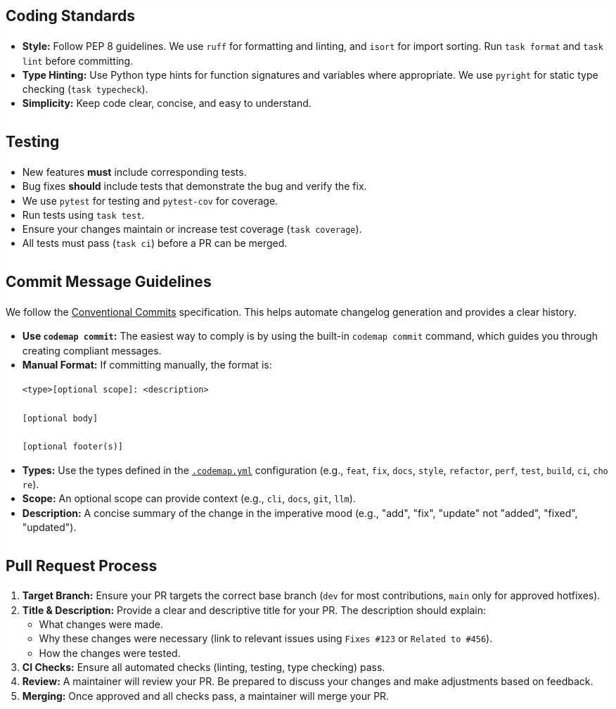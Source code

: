 ## Coding Standards

-   **Style:** Follow PEP 8 guidelines. We use `ruff` for formatting and linting, and `isort` for import sorting. Run `task format` and `task lint` before committing.
-   **Type Hinting:** Use Python type hints for function signatures and variables where appropriate. We use `pyright` for static type checking (`task typecheck`).
-   **Simplicity:** Keep code clear, concise, and easy to understand.

## Testing

-   New features **must** include corresponding tests.
-   Bug fixes **should** include tests that demonstrate the bug and verify the fix.
-   We use `pytest` for testing and `pytest-cov` for coverage.
-   Run tests using `task test`.
-   Ensure your changes maintain or increase test coverage (`task coverage`).
-   All tests must pass (`task ci`) before a PR can be merged.

## Commit Message Guidelines

We follow the [Conventional Commits](https://www.conventionalcommits.org/en/v1.0.0/) specification. This helps automate changelog generation and provides a clear history.

-   **Use `codemap commit`:** The easiest way to comply is by using the built-in `codemap commit` command, which guides you through creating compliant messages.
-   **Manual Format:** If committing manually, the format is:
    ```
    <type>[optional scope]: <description>

    [optional body]

    [optional footer(s)]
    ```
-   **Types:** Use the types defined in the [`.codemap.yml`](./.codemap.yml) configuration (e.g., `feat`, `fix`, `docs`, `style`, `refactor`, `perf`, `test`, `build`, `ci`, `chore`).
-   **Scope:** An optional scope can provide context (e.g., `cli`, `docs`, `git`, `llm`).
-   **Description:** A concise summary of the change in the imperative mood (e.g., "add", "fix", "update" not "added", "fixed", "updated").

## Pull Request Process

1.  **Target Branch:** Ensure your PR targets the correct base branch (`dev` for most contributions, `main` only for approved hotfixes).
2.  **Title & Description:** Provide a clear and descriptive title for your PR. The description should explain:
    *   What changes were made.
    *   Why these changes were necessary (link to relevant issues using `Fixes #123` or `Related to #456`).
    *   How the changes were tested.
3.  **CI Checks:** Ensure all automated checks (linting, testing, type checking) pass.
4.  **Review:** A maintainer will review your PR. Be prepared to discuss your changes and make adjustments based on feedback.
5.  **Merging:** Once approved and all checks pass, a maintainer will merge your PR.
